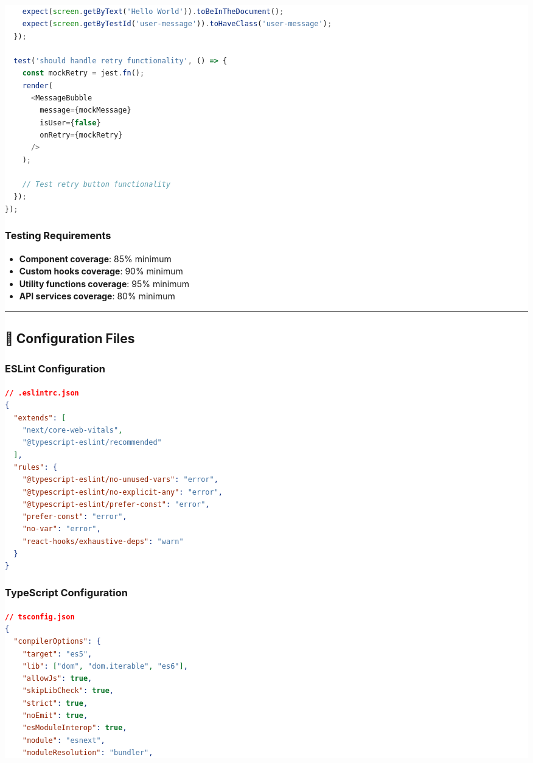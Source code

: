 ```typescript
    expect(screen.getByText('Hello World')).toBeInTheDocument();
    expect(screen.getByTestId('user-message')).toHaveClass('user-message');
  });

  test('should handle retry functionality', () => {
    const mockRetry = jest.fn();
    render(
      <MessageBubble 
        message={mockMessage} 
        isUser={false} 
        onRetry={mockRetry} 
      />
    );
    
    // Test retry button functionality
  });
});
```

### Testing Requirements
- **Component coverage**: 85% minimum
- **Custom hooks coverage**: 90% minimum
- **Utility functions coverage**: 95% minimum
- **API services coverage**: 80% minimum

---

## 🔧 Configuration Files

### ESLint Configuration
```json
// .eslintrc.json
{
  "extends": [
    "next/core-web-vitals",
    "@typescript-eslint/recommended"
  ],
  "rules": {
    "@typescript-eslint/no-unused-vars": "error",
    "@typescript-eslint/no-explicit-any": "error",
    "@typescript-eslint/prefer-const": "error",
    "prefer-const": "error",
    "no-var": "error",
    "react-hooks/exhaustive-deps": "warn"
  }
}
```

### TypeScript Configuration
```json
// tsconfig.json
{
  "compilerOptions": {
    "target": "es5",
    "lib": ["dom", "dom.iterable", "es6"],
    "allowJs": true,
    "skipLibCheck": true,
    "strict": true,
    "noEmit": true,
    "esModuleInterop": true,
    "module": "esnext",
    "moduleResolution": "bundler",
```